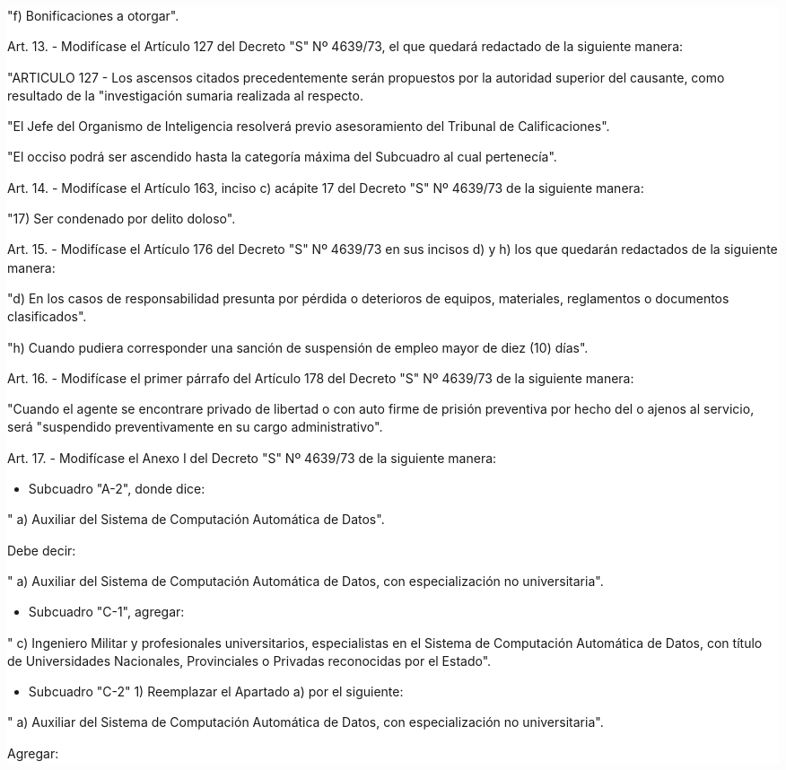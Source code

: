 "f) Bonificaciones a otorgar".

<a id="13"></a>
Art. 13. - Modifícase el Artículo 127 del Decreto "S" Nº 4639/73, el que quedará redactado de la siguiente manera:

"ARTICULO 127 - Los ascensos citados precedentemente serán propuestos por la autoridad superior del causante, como resultado de la "investigación sumaria realizada al respecto.

"El Jefe del Organismo de Inteligencia resolverá previo asesoramiento del Tribunal de Calificaciones".

"El occiso podrá ser ascendido hasta la categoría máxima del Subcuadro al cual pertenecía".

<a id="14"></a>
Art. 14. - Modifícase el Artículo 163, inciso c) acápite 17 del Decreto "S" Nº 4639/73 de la siguiente manera:

"17) Ser condenado por delito doloso".

<a id="15"></a>
Art. 15. - Modifícase el Artículo 176 del Decreto "S" Nº 4639/73 en sus incisos d) y h) los que quedarán redactados de la siguiente manera:

"d) En los casos de responsabilidad presunta por pérdida o deterioros de equipos, materiales, reglamentos o documentos clasificados".

"h) Cuando pudiera corresponder una sanción de suspensión de empleo mayor de diez (10) días".

<a id="16"></a>
Art. 16. - Modifícase el primer párrafo del Artículo 178 del Decreto "S" Nº 4639/73 de la siguiente manera:

"Cuando el agente se encontrare privado de libertad o con auto firme de prisión preventiva por hecho del o ajenos al servicio, será "suspendido preventivamente en su cargo administrativo".

<a id="17"></a>
Art. 17. - Modifícase el Anexo I del Decreto "S" Nº 4639/73 de la siguiente manera:

- Subcuadro "A-2", donde dice:

" a) Auxiliar del Sistema de Computación Automática de Datos".

Debe decir:

" a) Auxiliar del Sistema de Computación Automática de Datos, con especialización no universitaria".

- Subcuadro "C-1", agregar:

" c) Ingeniero Militar y profesionales universitarios, especialistas en el Sistema de Computación Automática de Datos, con título de Universidades Nacionales, Provinciales o Privadas reconocidas por el Estado".

- Subcuadro "C-2" 1) Reemplazar el Apartado a) por el siguiente:

" a) Auxiliar del Sistema de Computación Automática de Datos, con especialización no universitaria".

Agregar:
